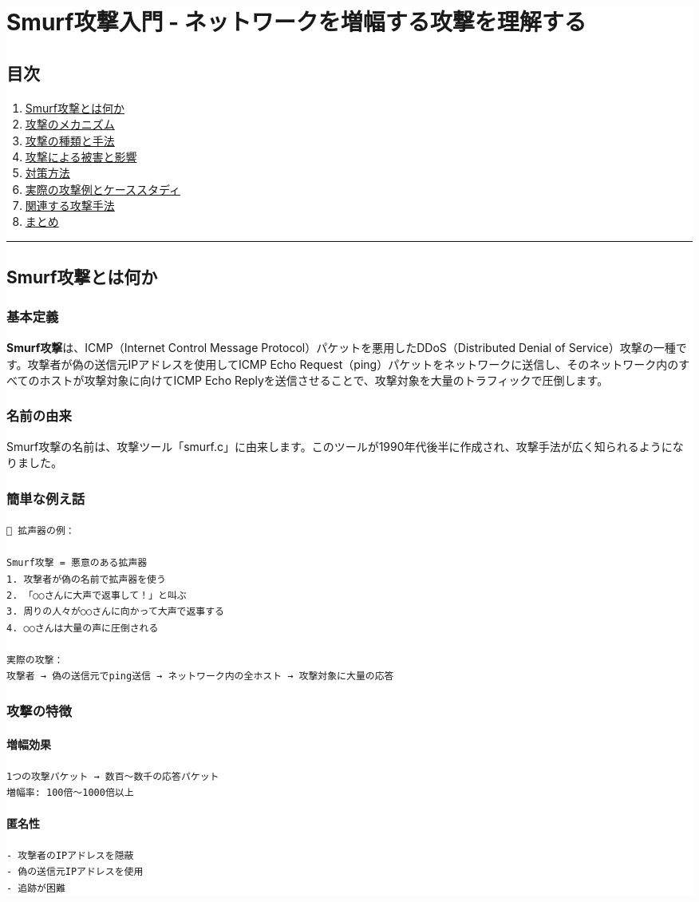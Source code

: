 # Smurf攻撃入門 - ネットワークを増幅する攻撃を理解する

## 目次
1. [Smurf攻撃とは何か](#smurf攻撃とは何か)
2. [攻撃のメカニズム](#攻撃のメカニズム)
3. [攻撃の種類と手法](#攻撃の種類と手法)
4. [攻撃による被害と影響](#攻撃による被害と影響)
5. [対策方法](#対策方法)
6. [実際の攻撃例とケーススタディ](#実際の攻撃例とケーススタディ)
7. [関連する攻撃手法](#関連する攻撃手法)
8. [まとめ](#まとめ)

---

## Smurf攻撃とは何か

### 基本定義
**Smurf攻撃**は、ICMP（Internet Control Message Protocol）パケットを悪用したDDoS（Distributed Denial of Service）攻撃の一種です。攻撃者が偽の送信元IPアドレスを使用してICMP Echo Request（ping）パケットをネットワークに送信し、そのネットワーク内のすべてのホストが攻撃対象に向けてICMP Echo Replyを送信させることで、攻撃対象を大量のトラフィックで圧倒します。

### 名前の由来
Smurf攻撃の名前は、攻撃ツール「smurf.c」に由来します。このツールが1990年代後半に作成され、攻撃手法が広く知られるようになりました。

### 簡単な例え話

```
📢 拡声器の例：

Smurf攻撃 = 悪意のある拡声器
1. 攻撃者が偽の名前で拡声器を使う
2. 「○○さんに大声で返事して！」と叫ぶ
3. 周りの人々が○○さんに向かって大声で返事する
4. ○○さんは大量の声に圧倒される

実際の攻撃：
攻撃者 → 偽の送信元でping送信 → ネットワーク内の全ホスト → 攻撃対象に大量の応答
```

### 攻撃の特徴

#### 増幅効果
```
1つの攻撃パケット → 数百〜数千の応答パケット
増幅率: 100倍〜1000倍以上
```

#### 匿名性
```
- 攻撃者のIPアドレスを隠蔽
- 偽の送信元IPアドレスを使用
- 追跡が困難
```
